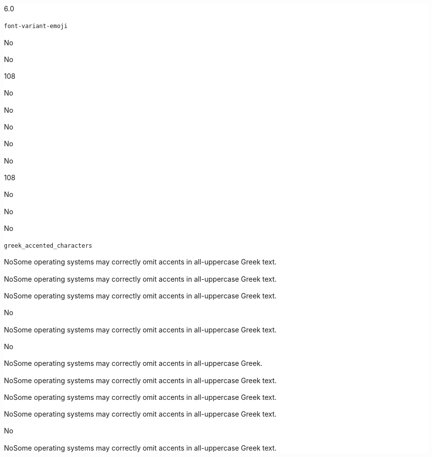 6.0

`font-variant-emoji`

No

No

108

No

No

No

No

No

108

No

No

No

`greek_accented_characters`

NoSome operating systems may correctly omit accents in all-uppercase
Greek text.

NoSome operating systems may correctly omit accents in all-uppercase
Greek text.

NoSome operating systems may correctly omit accents in all-uppercase
Greek text.

No

NoSome operating systems may correctly omit accents in all-uppercase
Greek text.

No

NoSome operating systems may correctly omit accents in all-uppercase
Greek.

NoSome operating systems may correctly omit accents in all-uppercase
Greek text.

NoSome operating systems may correctly omit accents in all-uppercase
Greek text.

NoSome operating systems may correctly omit accents in all-uppercase
Greek text.

No

NoSome operating systems may correctly omit accents in all-uppercase
Greek text.
